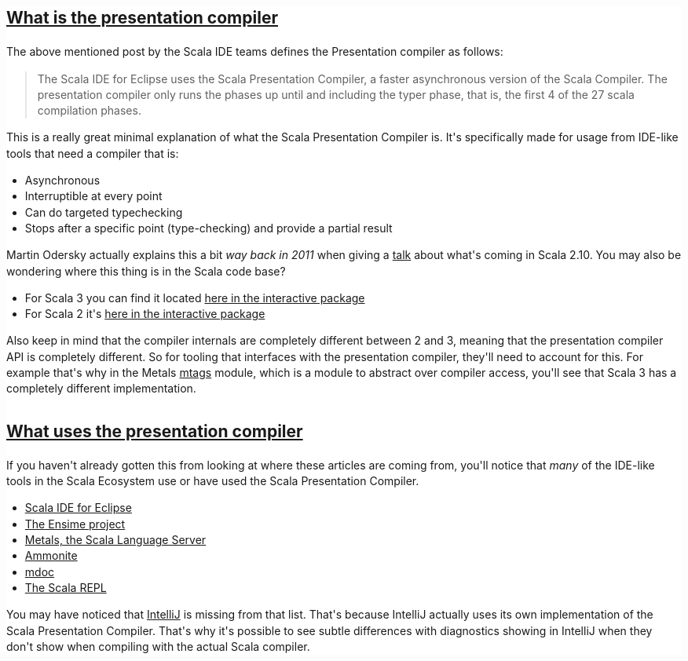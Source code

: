 ## [What is the presentation compiler](#what-is-the-presentation-compiler)

The above mentioned post by the Scala IDE teams defines the Presentation
compiler as follows:

> The Scala IDE for Eclipse uses the Scala Presentation Compiler, a faster
> asynchronous version of the Scala Compiler. The presentation compiler only
> runs the phases up until and including the typer phase, that is, the first 4
> of the 27 scala compilation phases.

This is a really great minimal explanation of what the Scala Presentation
Compiler is. It's specifically made for usage from IDE-like tools that need a
compiler that is:

- Asynchronous
- Interruptible at every point
- Can do targeted typechecking
- Stops after a specific point (type-checking) and provide a partial result

Martin Odersky actually explains this a bit _way back in 2011_ when giving a
[talk](https://www.youtube.com/watch?v=qqQNqIy5LdM&t=1320s) about what's coming
in Scala 2.10. You may also be wondering where this thing is in the Scala code
base?

- For Scala 3 you can find it located [here in the interactive
    package](https://github.com/lampepfl/dotty/tree/master/compiler/src/dotty/tools/dotc/interactive)
- For Scala 2 it's [here in the interactive
    package](https://github.com/scala/scala/tree/2.13.x/src/interactive/scala/tools/nsc/interactive)

Also keep in mind that the compiler internals are completely different between 2
and 3, meaning that the presentation compiler API is completely different. So
for tooling that interfaces with the presentation compiler, they'll need to
account for this. For example that's why in the Metals
[mtags](https://github.com/scalameta/metals/tree/main/mtags/src/main/scala-3/scala/meta/internal/pc)
module, which is a module to abstract over compiler access, you'll see that
Scala 3 has a completely different implementation.

## [What uses the presentation compiler](#what-uses-the-presentation-compiler)

If you haven't already gotten this from looking at where these articles are
coming from, you'll notice that _many_ of the IDE-like tools in the Scala
Ecosystem use or have used the Scala Presentation Compiler.

- [Scala IDE for Eclipse](http://scala-ide.org/)
- [The Ensime project](https://ensime.github.io/)
- [Metals, the Scala Language Server](https://scalameta.org/metals/)
- [Ammonite](https://ammonite.io/)
- [mdoc](https://scalameta.org/mdoc/)
- [The Scala REPL](https://docs.scala-lang.org/overviews/repl/overview.html)

You may have noticed that [IntelliJ](jetbrains.com/idea/) is missing from that
list. That's because IntelliJ actually uses its own implementation of the Scala
Presentation Compiler. That's why it's possible to see subtle differences with
diagnostics showing in IntelliJ when they don't show when compiling with the
actual Scala compiler.
